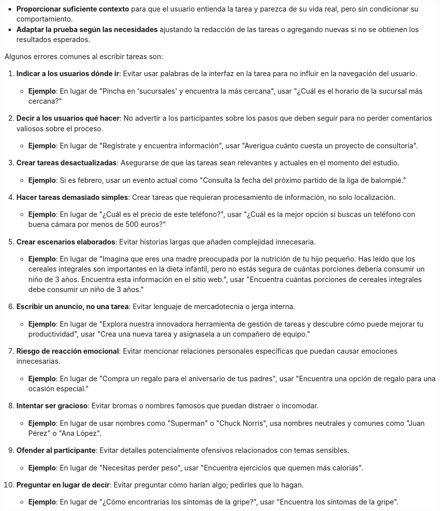 - **Proporcionar suficiente contexto** para que el usuario entienda la tarea y parezca de su vida real, pero sin condicionar su comportamiento.
- **Adaptar la prueba según las necesidades** ajustando la redacción de las tareas o agregando nuevas si no se obtienen los resultados esperados.


Algunos errores comunes al escribir tareas son:

1. **Indicar a los usuarios dónde ir**: Evitar usar palabras de la interfaz en la tarea para no influir en la navegación del usuario.
   - **Ejemplo**: En lugar de "Pincha en 'sucursales' y encuentra la más cercana", usar "¿Cuál es el horario de la sucursal más cercana?"

2. **Decir a los usuarios qué hacer**: No advertir a los participantes sobre los pasos que deben seguir para no perder comentarios valiosos sobre el proceso.
   - **Ejemplo**: En lugar de "Regístrate y encuentra información", usar "Averigua cuánto cuesta un proyecto de consultoría".

3. **Crear tareas desactualizadas**: Asegurarse de que las tareas sean relevantes y actuales en el momento del estudio.
   - **Ejemplo**: Si es febrero, usar un evento actual como "Consulta la fecha del próximo partido de la liga de balompié."

4. **Hacer tareas demasiado simples**: Crear tareas que requieran procesamiento de información, no solo localización.
   - **Ejemplo**: En lugar de "¿Cuál es el precio de este teléfono?", usar "¿Cuál es la mejor opción si buscas un teléfono con buena cámara por menos de 500 euros?"

5. **Crear escenarios elaborados**: Evitar historias largas que añaden complejidad innecesaria.
   - **Ejemplo**: En lugar de "Imagina que eres una madre preocupada por la nutrición de tu hijo pequeño. Has leído que los cereales integrales son importantes en la dieta infantil, pero no estás segura de cuántas porciones debería consumir un niño de 3 años. Encuentra esta información en el sitio web.", usar "Encuentra cuántas porciones de cereales integrales debe consumir un niño de 3 años."

6. **Escribir un anuncio, no una tarea**: Evitar lenguaje de mercadotecnia o jerga interna.
   - **Ejemplo**: En lugar de "Explora nuestra innovadora herramienta de gestión de tareas y descubre cómo puede mejorar tu productividad", usar "Crea una nueva tarea y asígnasela a un compañero de equipo."

7. **Riesgo de reacción emocional**: Evitar mencionar relaciones personales específicas que puedan causar emociones innecesarias.
   - **Ejemplo**: En lugar de "Compra un regalo para el aniversario de tus padres", usar "Encuentra una opción de regalo para una ocasión especial."

8. **Intentar ser gracioso**: Evitar bromas o nombres famosos que puedan distraer o incomodar.
   - **Ejemplo**: En lugar de usar nombres como "Superman" o "Chuck Norris", usa nombres neutrales y comunes como "Juan Pérez" o "Ana López".

9. **Ofender al participante**: Evitar detalles potencialmente ofensivos relacionados con temas sensibles.
   - **Ejemplo**: En lugar de "Necesitas perder peso", usar "Encuentra ejercicios que quemen más calorías".

10. **Preguntar en lugar de decir**: Evitar preguntar cómo harían algo; pedirles que lo hagan.
    - **Ejemplo**: En lugar de "¿Cómo encontrarías los síntomas de la gripe?", usar "Encuentra los síntomas de la gripe".
